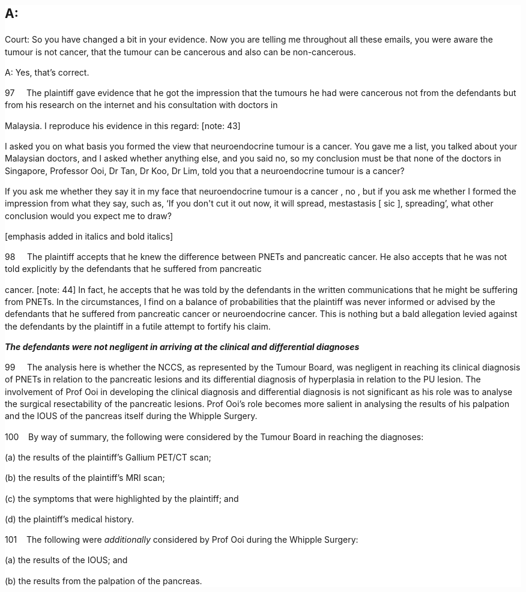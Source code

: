 ## A: 

 Court: So you have changed a bit in your evidence. Now you are telling me throughout all these emails, you were aware the tumour is not cancer, that the tumour can be cancerous and also can be non-cancerous. 

 A: Yes, that’s correct. 

97     The plaintiff gave evidence that he got the impression that the tumours he had were cancerous not from the defendants but from his research on the internet and his consultation with doctors in 

Malaysia. I reproduce his evidence in this regard: [note: 43] 

 I asked you on what basis you formed the view that neuroendocrine tumour is a cancer. You gave me a list, you talked about your Malaysian doctors, and I asked whether anything else, and you said no, so my conclusion must be that none of the doctors in Singapore, Professor Ooi, Dr Tan, Dr Koo, Dr Lim, told you that a neuroendocrine tumour is a cancer? 

 If you ask me whether they say it in my face that neuroendocrine tumour is a cancer , no , but if you ask me whether I formed the impression from what they say, such as, ‘If you don't cut it out now, it will spread, mestastasis [ sic ], spreading’, what other conclusion would you expect me to draw? 

 [emphasis added in italics and bold italics] 

98     The plaintiff accepts that he knew the difference between PNETs and pancreatic cancer. He also accepts that he was not told explicitly by the defendants that he suffered from pancreatic 

cancer. [note: 44] In fact, he accepts that he was told by the defendants in the written communications that he might be suffering from PNETs. In the circumstances, I find on a balance of probabilities that the plaintiff was never informed or advised by the defendants that he suffered from pancreatic cancer or neuroendocrine cancer. This is nothing but a bald allegation levied against the defendants by the plaintiff in a futile attempt to fortify his claim. 

**_The defendants were not negligent in arriving at the clinical and differential diagnoses_** 

99     The analysis here is whether the NCCS, as represented by the Tumour Board, was negligent in reaching its clinical diagnosis of PNETs in relation to the pancreatic lesions and its differential diagnosis of hyperplasia in relation to the PU lesion. The involvement of Prof Ooi in developing the clinical diagnosis and differential diagnosis is not significant as his role was to analyse the surgical resectability of the pancreatic lesions. Prof Ooi’s role becomes more salient in analysing the results of his palpation and the IOUS of the pancreas itself during the Whipple Surgery. 

100    By way of summary, the following were considered by the Tumour Board in reaching the diagnoses: 

 (a) the results of the plaintiff’s Gallium PET/CT scan; 

 (b) the results of the plaintiff’s MRI scan; 

 (c) the symptoms that were highlighted by the plaintiff; and 

 (d) the plaintiff’s medical history. 


101    The following were _additionally_ considered by Prof Ooi during the Whipple Surgery: 

 (a) the results of the IOUS; and 

 (b) the results from the palpation of the pancreas. 
